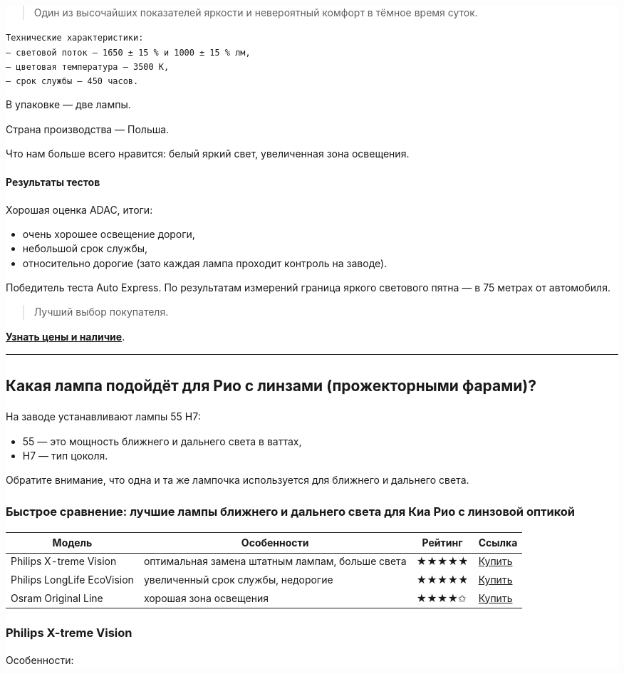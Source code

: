 > Один из высочайших показателей яркости и невероятный комфорт в тёмное время суток.

```
Технические характеристики:
— световой поток — 1650 ± 15 % и 1000 ± 15 % лм,
— цветовая температура — 3500 К,
— срок службы — 450 часов.
```

В упаковке — две лампы.

Страна производства — Польша.

Что нам больше всего нравится: белый яркий свет, увеличенная зона освещения.

#### Результаты тестов
Хорошая оценка ADAC, итоги: 

- очень хорошее освещение дороги,
- небольшой срок службы,
- относительно дорогие (зато каждая лампа проходит контроль на заводе).

Победитель теста Auto Express. По результатам измерений граница яркого светового пятна — в 75 метрах от автомобиля.

> Лучший выбор покупателя.

**[Узнать цены и наличие](https://goo.gl/r4mR2Q)**.

---



## Какая лампа подойдёт для Рио с линзами (прожекторными фарами)?

На заводе устанавливают лампы 55 H7:

- 55 — это мощность ближнего и дальнего света в ваттах,
- H7 — тип цоколя.

Обратите внимание, что одна и та же лампочка используется для ближнего и дальнего света.

### Быстрое сравнение: лучшие лампы ближнего и дальнего света для Киа Рио с линзовой оптикой

Модель | Особенности | Рейтинг | Ссылка
------------ | ------------- |------|---
Philips X-treme Vision | оптимальная замена штатным лампам, больше света | ★★★★★ | [Купить](https://goo.gl/TJzPn1)
Philips LongLife EcoVision | увеличенный срок службы, недорогие | ★★★★★ | [Купить](https://goo.gl/sJi1mh)
Osram Original Line | хорошая зона освещения | ★★★★✩ | [Купить](https://goo.gl/2nywHM)

### Philips X-treme Vision

Особенности:
